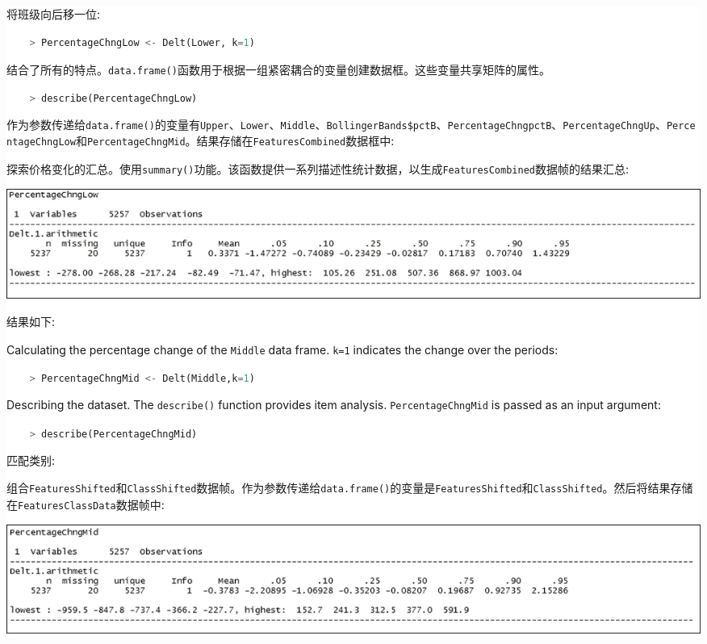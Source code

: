 将班级向后移一位:

```py
    > PercentageChngLow <- Delt(Lower, k=1)

```

结合了所有的特点。`data.frame()`函数用于根据一组紧密耦合的变量创建数据框。这些变量共享矩阵的属性。

```py
    > describe(PercentageChngLow)

```

作为参数传递给`data.frame()`的变量有`Upper`、`Lower`、`Middle`、`BollingerBands$pctB`、`PercentageChngpctB`、`PercentageChngUp`、`PercentageChngLow`和`PercentageChngMid`。结果存储在`FeaturesCombined`数据框中:

探索价格变化的汇总。使用`summary()`功能。该函数提供一系列描述性统计数据，以生成`FeaturesCombined`数据帧的结果汇总:

![Step 3 - preparing variables to build datasets](img/image_06_110.jpg)

结果如下:

Calculating the percentage change of the `Middle` data frame. `k=1` indicates the change over the periods:

```py
    > PercentageChngMid <- Delt(Middle,k=1)

```

Describing the dataset. The `describe()` function provides item analysis. `PercentageChngMid` is passed as an input argument:

```py
    > describe(PercentageChngMid)

```

匹配类别:

组合`FeaturesShifted`和`ClassShifted`数据帧。作为参数传递给`data.frame()`的变量是`FeaturesShifted`和`ClassShifted`。然后将结果存储在`FeaturesClassData`数据帧中:

![Step 3 - preparing variables to build datasets](img/image_06_111.jpg)
